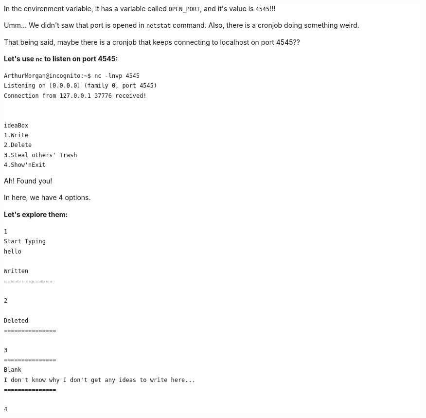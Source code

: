 In the environment variable, it has a variable called `OPEN_PORT`, and it's value is `4545`!!!

Umm... We didn't saw that port is opened in `netstat` command. Also, there is a cronjob doing something weird.

That being said, maybe there is a cronjob that keeps connecting to localhost on port 4545??

**Let's use `nc` to listen on port 4545:**
```shell
ArthurMorgan@incognito:~$ nc -lnvp 4545
Listening on [0.0.0.0] (family 0, port 4545)
Connection from 127.0.0.1 37776 received!


ideaBox
1.Write
2.Delete
3.Steal others' Trash
4.Show'nExit
```

Ah! Found you!

In here, we have 4 options.

**Let's explore them:**
```shell
1
Start Typing
hello

Written
==============

2

Deleted
===============

3
===============
Blank
I don't know why I don't get any ideas to write here...
===============

4
```
